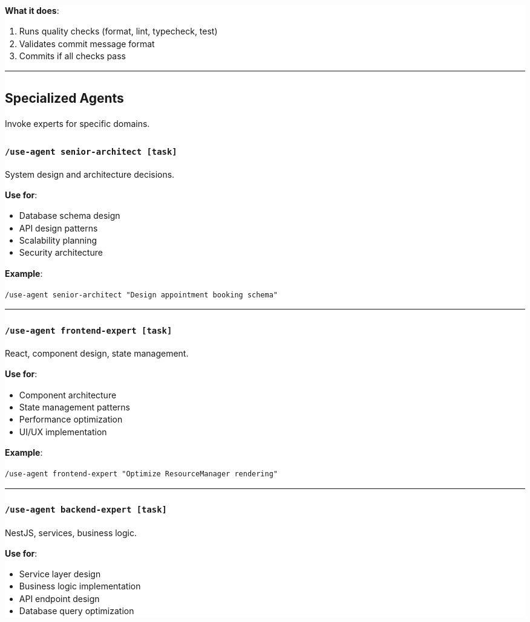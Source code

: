 **What it does**:

1. Runs quality checks (format, lint, typecheck, test)
2. Validates commit message format
3. Commits if all checks pass

---

## Specialized Agents

Invoke experts for specific domains.

### `/use-agent senior-architect [task]`

System design and architecture decisions.

**Use for**:

- Database schema design
- API design patterns
- Scalability planning
- Security architecture

**Example**:

```
/use-agent senior-architect "Design appointment booking schema"
```

---

### `/use-agent frontend-expert [task]`

React, component design, state management.

**Use for**:

- Component architecture
- State management patterns
- Performance optimization
- UI/UX implementation

**Example**:

```
/use-agent frontend-expert "Optimize ResourceManager rendering"
```

---

### `/use-agent backend-expert [task]`

NestJS, services, business logic.

**Use for**:

- Service layer design
- Business logic implementation
- API endpoint design
- Database query optimization
